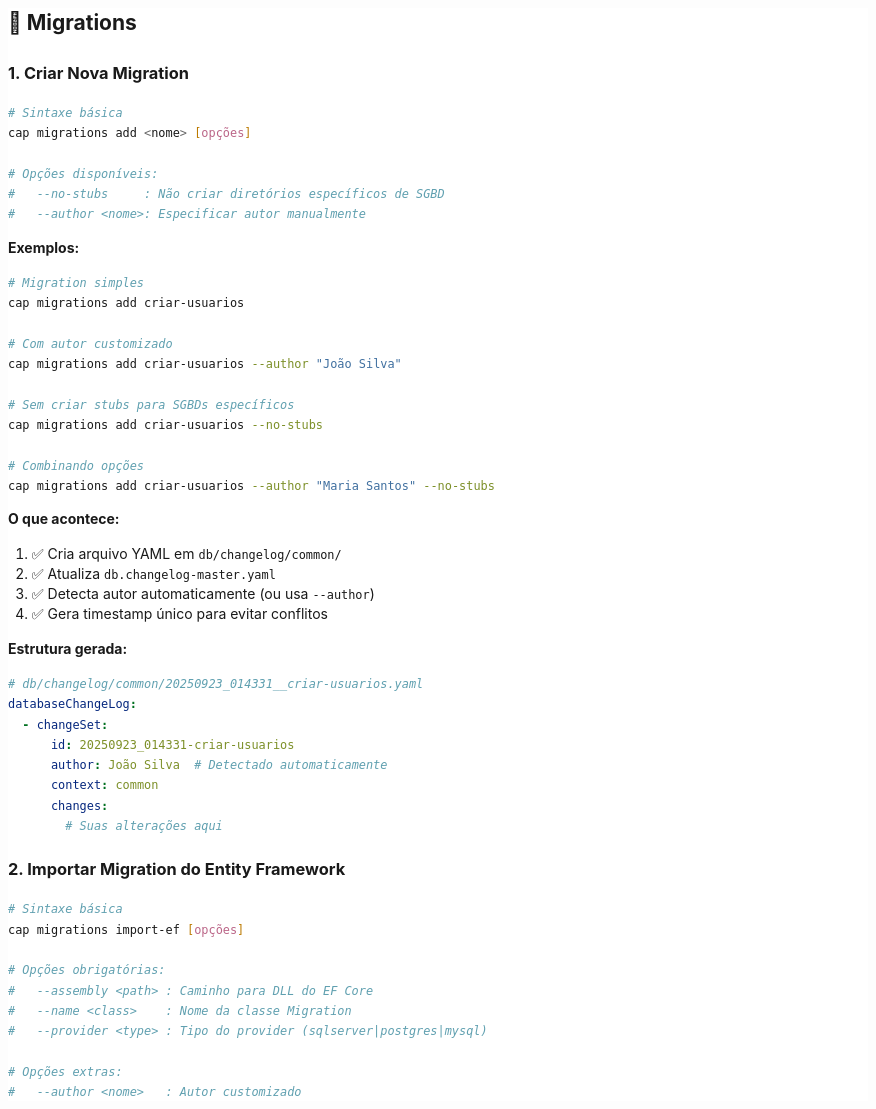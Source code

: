
## 📝 Migrations

### 1. Criar Nova Migration

```bash
# Sintaxe básica
cap migrations add <nome> [opções]

# Opções disponíveis:
#   --no-stubs     : Não criar diretórios específicos de SGBD
#   --author <nome>: Especificar autor manualmente
```

**Exemplos:**

```bash
# Migration simples
cap migrations add criar-usuarios

# Com autor customizado
cap migrations add criar-usuarios --author "João Silva"

# Sem criar stubs para SGBDs específicos
cap migrations add criar-usuarios --no-stubs

# Combinando opções
cap migrations add criar-usuarios --author "Maria Santos" --no-stubs
```

**O que acontece:**
1. ✅ Cria arquivo YAML em `db/changelog/common/`
2. ✅ Atualiza `db.changelog-master.yaml`
3. ✅ Detecta autor automaticamente (ou usa `--author`)
4. ✅ Gera timestamp único para evitar conflitos

**Estrutura gerada:**
```yaml
# db/changelog/common/20250923_014331__criar-usuarios.yaml
databaseChangeLog:
  - changeSet:
      id: 20250923_014331-criar-usuarios
      author: João Silva  # Detectado automaticamente
      context: common
      changes:
        # Suas alterações aqui
```

### 2. Importar Migration do Entity Framework

```bash
# Sintaxe básica
cap migrations import-ef [opções]

# Opções obrigatórias:
#   --assembly <path> : Caminho para DLL do EF Core
#   --name <class>    : Nome da classe Migration
#   --provider <type> : Tipo do provider (sqlserver|postgres|mysql)

# Opções extras:
#   --author <nome>   : Autor customizado
```
